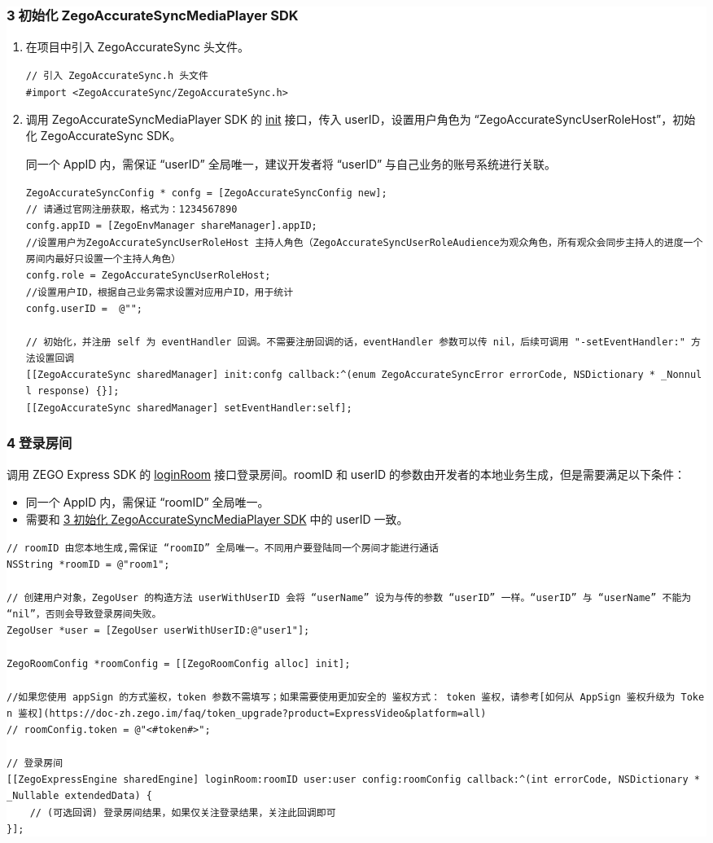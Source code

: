### 3 初始化 ZegoAccurateSyncMediaPlayer SDK

1. 在项目中引入 ZegoAccurateSync 头文件。

    ```objc
    // 引入 ZegoAccurateSync.h 头文件
    #import <ZegoAccurateSync/ZegoAccurateSync.h>
    ```

2. 调用 ZegoAccurateSyncMediaPlayer SDK 的 [init](https://doc-zh.zego.im/article/api?doc=ZegoAccurateSyncMediaPlayerSDK_API~objective-c_ios~class~ZegoAccurateSync#init-config-callback) 接口，传入 userID，设置用户角色为 “ZegoAccurateSyncUserRoleHost”，初始化 ZegoAccurateSync SDK。

    <div class="mk-hint">

    同一个 AppID 内，需保证 “userID” 全局唯一，建议开发者将 “userID” 与自己业务的账号系统进行关联。

    </div>

    ```objc
    ZegoAccurateSyncConfig * confg = [ZegoAccurateSyncConfig new];
    // 请通过官网注册获取，格式为：1234567890
    confg.appID = [ZegoEnvManager shareManager].appID; 
    //设置用户为ZegoAccurateSyncUserRoleHost 主持人角色（ZegoAccurateSyncUserRoleAudience为观众角色，所有观众会同步主持人的进度一个房间内最好只设置一个主持人角色）
    confg.role = ZegoAccurateSyncUserRoleHost; 
    //设置用户ID，根据自己业务需求设置对应用户ID，用于统计
    confg.userID =  @"";
    
    // 初始化，并注册 self 为 eventHandler 回调。不需要注册回调的话，eventHandler 参数可以传 nil，后续可调用 "-setEventHandler:" 方法设置回调
    [[ZegoAccurateSync sharedManager] init:confg callback:^(enum ZegoAccurateSyncError errorCode, NSDictionary * _Nonnull response) {}];
    [[ZegoAccurateSync sharedManager] setEventHandler:self];
    ```

### 4 登录房间

调用 ZEGO Express SDK 的 [loginRoom](https://doc-zh.zego.im/article/api?doc=express-video-sdk_API~objectivec_ios~class~ZegoExpressEngine#login-room-user) 接口登录房间。roomID 和 userID 的参数由开发者的本地业务生成，但是需要满足以下条件：
- 同一个 AppID 内，需保证 “roomID” 全局唯一。  
- 需要和 [3 初始化 ZegoAccurateSyncMediaPlayer SDK](!Host_Implementation_Third_Party_Video_Resource_Solution#4_3) 中的 userID 一致。

```objc
// roomID 由您本地生成,需保证 “roomID” 全局唯一。不同用户要登陆同一个房间才能进行通话
NSString *roomID = @"room1";

// 创建用户对象，ZegoUser 的构造方法 userWithUserID 会将 “userName” 设为与传的参数 “userID” 一样。“userID” 与 “userName” 不能为 “nil”，否则会导致登录房间失败。
ZegoUser *user = [ZegoUser userWithUserID:@"user1"];

ZegoRoomConfig *roomConfig = [[ZegoRoomConfig alloc] init];

//如果您使用 appSign 的方式鉴权，token 参数不需填写；如果需要使用更加安全的 鉴权方式： token 鉴权，请参考[如何从 AppSign 鉴权升级为 Token 鉴权](https://doc-zh.zego.im/faq/token_upgrade?product=ExpressVideo&platform=all)
// roomConfig.token = @"<#token#>";

// 登录房间
[[ZegoExpressEngine sharedEngine] loginRoom:roomID user:user config:roomConfig callback:^(int errorCode, NSDictionary * _Nullable extendedData) {
    // (可选回调) 登录房间结果，如果仅关注登录结果，关注此回调即可
}];
```
